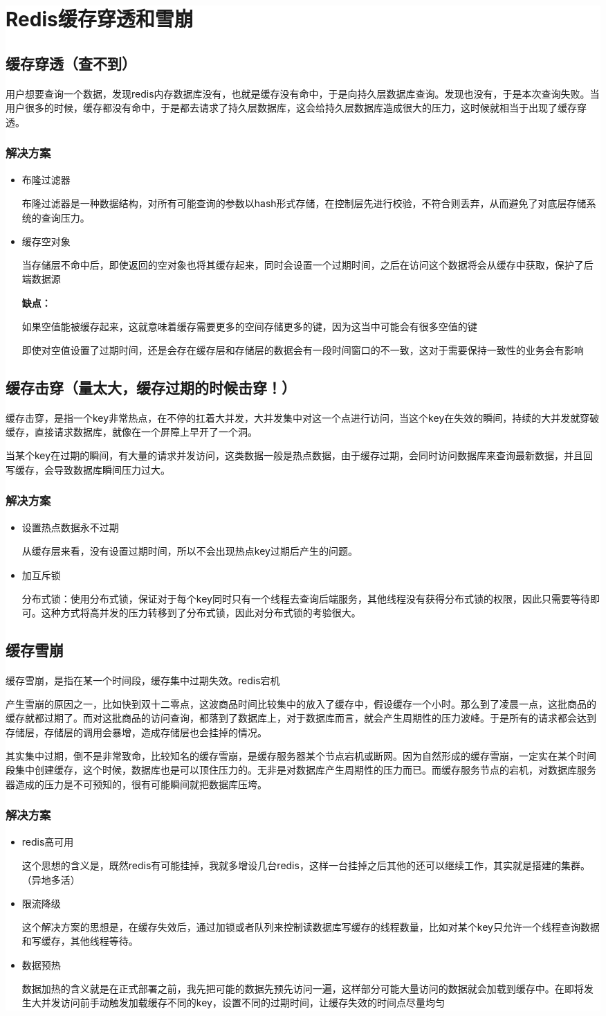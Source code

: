 # Redis缓存穿透和雪崩

## 缓存穿透（查不到）

用户想要查询一个数据，发现redis内存数据库没有，也就是缓存没有命中，于是向持久层数据库查询。发现也没有，于是本次查询失败。当用户很多的时候，缓存都没有命中，于是都去请求了持久层数据库，这会给持久层数据库造成很大的压力，这时候就相当于出现了缓存穿透。

### 解决方案

* 布隆过滤器

  布隆过滤器是一种数据结构，对所有可能查询的参数以hash形式存储，在控制层先进行校验，不符合则丢弃，从而避免了对底层存储系统的查询压力。

* 缓存空对象

  当存储层不命中后，即使返回的空对象也将其缓存起来，同时会设置一个过期时间，之后在访问这个数据将会从缓存中获取，保护了后端数据源

  **缺点：**

  如果空值能被缓存起来，这就意味着缓存需要更多的空间存储更多的键，因为这当中可能会有很多空值的键

  即使对空值设置了过期时间，还是会存在缓存层和存储层的数据会有一段时间窗口的不一致，这对于需要保持一致性的业务会有影响

## 缓存击穿（量太大，缓存过期的时候击穿！）

缓存击穿，是指一个key非常热点，在不停的扛着大并发，大并发集中对这一个点进行访问，当这个key在失效的瞬间，持续的大并发就穿破缓存，直接请求数据库，就像在一个屏障上早开了一个洞。

当某个key在过期的瞬间，有大量的请求并发访问，这类数据一般是热点数据，由于缓存过期，会同时访问数据库来查询最新数据，并且回写缓存，会导致数据库瞬间压力过大。

### 解决方案

* 设置热点数据永不过期

  从缓存层来看，没有设置过期时间，所以不会出现热点key过期后产生的问题。

* 加互斥锁

  分布式锁：使用分布式锁，保证对于每个key同时只有一个线程去查询后端服务，其他线程没有获得分布式锁的权限，因此只需要等待即可。这种方式将高并发的压力转移到了分布式锁，因此对分布式锁的考验很大。

## 缓存雪崩

缓存雪崩，是指在某一个时间段，缓存集中过期失效。redis宕机

产生雪崩的原因之一，比如快到双十二零点，这波商品时间比较集中的放入了缓存中，假设缓存一个小时。那么到了凌晨一点，这批商品的缓存就都过期了。而对这批商品的访问查询，都落到了数据库上，对于数据库而言，就会产生周期性的压力波峰。于是所有的请求都会达到存储层，存储层的调用会暴增，造成存储层也会挂掉的情况。

其实集中过期，倒不是非常致命，比较知名的缓存雪崩，是缓存服务器某个节点宕机或断网。因为自然形成的缓存雪崩，一定实在某个时间段集中创建缓存，这个时候，数据库也是可以顶住压力的。无非是对数据库产生周期性的压力而已。而缓存服务节点的宕机，对数据库服务器造成的压力是不可预知的，很有可能瞬间就把数据库压垮。

### 解决方案

* redis高可用

  这个思想的含义是，既然redis有可能挂掉，我就多增设几台redis，这样一台挂掉之后其他的还可以继续工作，其实就是搭建的集群。（异地多活）

* 限流降级

  这个解决方案的思想是，在缓存失效后，通过加锁或者队列来控制读数据库写缓存的线程数量，比如对某个key只允许一个线程查询数据和写缓存，其他线程等待。

* 数据预热

  数据加热的含义就是在正式部署之前，我先把可能的数据先预先访问一遍，这样部分可能大量访问的数据就会加载到缓存中。在即将发生大并发访问前手动触发加载缓存不同的key，设置不同的过期时间，让缓存失效的时间点尽量均匀